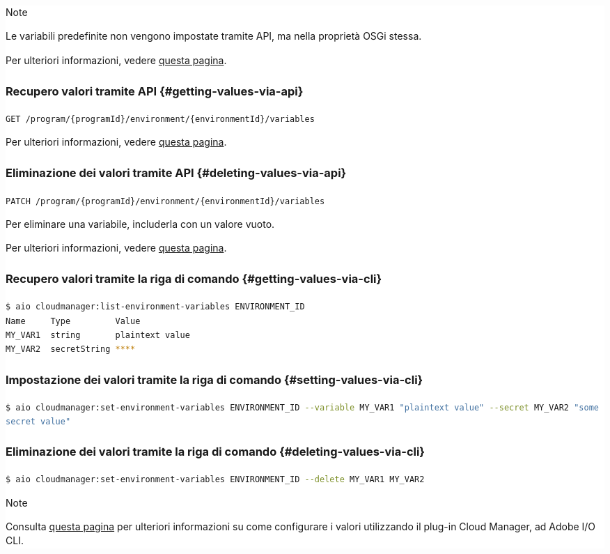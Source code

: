 >[!NOTE]
>Le variabili predefinite non vengono impostate tramite API, ma nella proprietà OSGi stessa.
>
>Per ulteriori informazioni, vedere [questa pagina](https://developer.adobe.com/experience-cloud/cloud-manager/api-reference/).

### Recupero valori tramite API {#getting-values-via-api}

```
GET /program/{programId}/environment/{environmentId}/variables
```

Per ulteriori informazioni, vedere [questa pagina](https://developer.adobe.com/experience-cloud/cloud-manager/api-reference/).

### Eliminazione dei valori tramite API {#deleting-values-via-api}

```
PATCH /program/{programId}/environment/{environmentId}/variables
```

Per eliminare una variabile, includerla con un valore vuoto.

Per ulteriori informazioni, vedere [questa pagina](https://developer.adobe.com/experience-cloud/cloud-manager/api-reference/).

### Recupero valori tramite la riga di comando {#getting-values-via-cli}

```bash
$ aio cloudmanager:list-environment-variables ENVIRONMENT_ID
Name     Type         Value
MY_VAR1  string       plaintext value 
MY_VAR2  secretString ****
```


### Impostazione dei valori tramite la riga di comando {#setting-values-via-cli}

```bash
$ aio cloudmanager:set-environment-variables ENVIRONMENT_ID --variable MY_VAR1 "plaintext value" --secret MY_VAR2 "some secret value"
```

### Eliminazione dei valori tramite la riga di comando {#deleting-values-via-cli}

```bash
$ aio cloudmanager:set-environment-variables ENVIRONMENT_ID --delete MY_VAR1 MY_VAR2
```

>[!NOTE]
>
>Consulta [questa pagina](https://github.com/adobe/aio-cli-plugin-cloudmanager#aio-cloudmanagerset-environment-variables-environmentid) per ulteriori informazioni su come configurare i valori utilizzando il plug-in Cloud Manager, ad Adobe I/O CLI.
